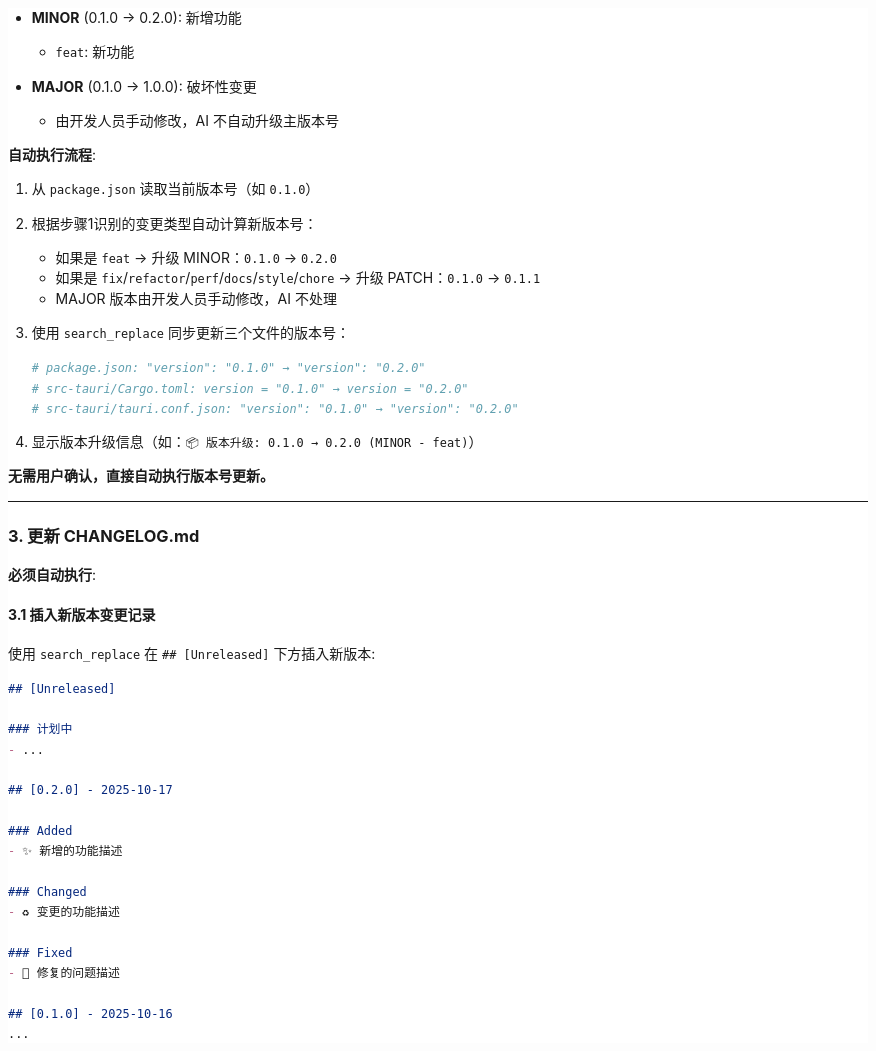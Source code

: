 - **MINOR** (0.1.0 → 0.2.0): 新增功能
  - `feat`: 新功能

- **MAJOR** (0.1.0 → 1.0.0): 破坏性变更
  - 由开发人员手动修改，AI 不自动升级主版本号

**自动执行流程**:

1. 从 `package.json` 读取当前版本号（如 `0.1.0`）
2. 根据步骤1识别的变更类型自动计算新版本号：
   - 如果是 `feat` → 升级 MINOR：`0.1.0` → `0.2.0`
   - 如果是 `fix`/`refactor`/`perf`/`docs`/`style`/`chore` → 升级 PATCH：`0.1.0` → `0.1.1`
   - MAJOR 版本由开发人员手动修改，AI 不处理
3. 使用 `search_replace` 同步更新三个文件的版本号：

   ```bash
   # package.json: "version": "0.1.0" → "version": "0.2.0"
   # src-tauri/Cargo.toml: version = "0.1.0" → version = "0.2.0"
   # src-tauri/tauri.conf.json: "version": "0.1.0" → "version": "0.2.0"
   ```

4. 显示版本升级信息（如：`📦 版本升级: 0.1.0 → 0.2.0 (MINOR - feat)`）

**无需用户确认，直接自动执行版本号更新。**

---

### 3. 更新 CHANGELOG.md

**必须自动执行**:

#### 3.1 插入新版本变更记录

使用 `search_replace` 在 `## [Unreleased]` 下方插入新版本:

```markdown
## [Unreleased]

### 计划中
- ...

## [0.2.0] - 2025-10-17

### Added
- ✨ 新增的功能描述

### Changed
- ♻️ 变更的功能描述

### Fixed
- 🐛 修复的问题描述

## [0.1.0] - 2025-10-16
...
```


[Unreleased]: https://github.com/yourusername/ytools/compare/v0.2.0...HEAD
[0.2.0]: https://github.com/yourusername/ytools/releases/tag/v0.2.0
[0.1.0]: https://github.com/yourusername/ytools/releases/tag/v0.1.0
[Unreleased]: https://github.com/yourusername/ytools/compare/v0.1.0...HEAD
[0.1.0]: https://github.com/yourusername/ytools/releases/tag/v0.1.0
[Unreleased]: https://github.com/yourusername/ytools/compare/v0.2.0...HEAD
[0.2.0]: https://github.com/yourusername/ytools/releases/tag/v0.2.0
[0.1.0]: https://github.com/yourusername/ytools/releases/tag/v0.1.0